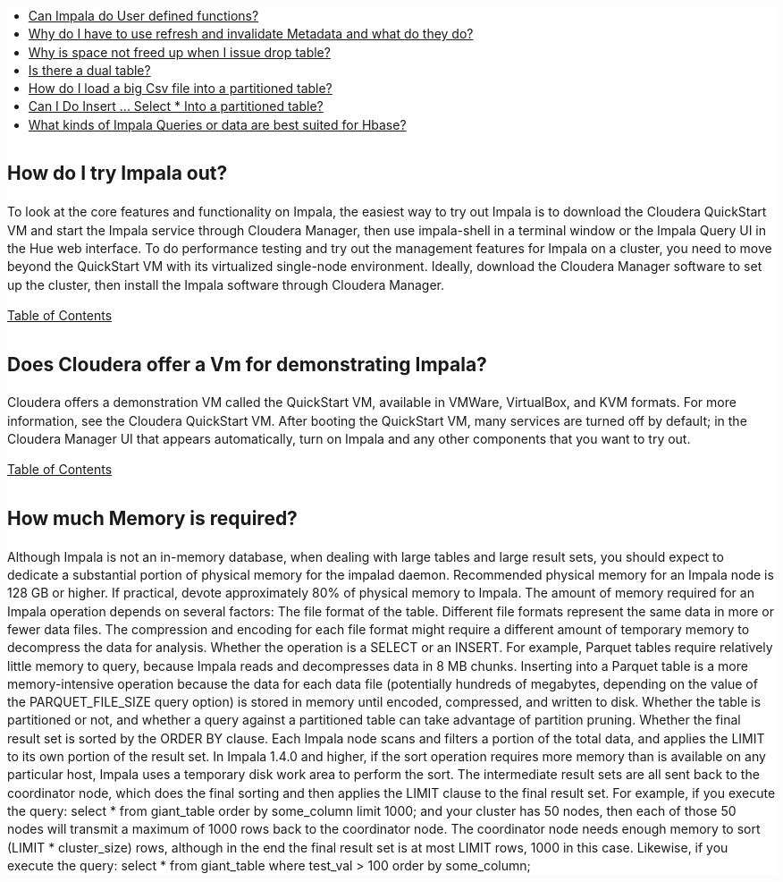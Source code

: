 + [Can Impala do User defined functions?](#Can-Impala-do-User-defined-functions)
+ [Why do I have to use refresh and invalidate Metadata and what do they do?](#Why-do-I-have-to-use-refresh-and-invalidate-Metadata-and-what-do-they-do)
+ [Why is space not freed up when I issue drop table?](#Why-is-space-not-freed-up-when-I-issue-drop-table)
+ [Is there a dual table?](#Is-there-a-dual-table)
+ [How do I load a big Csv file into a partitioned table?](#How-do-I-load-a-big-Csv-file-into-a-partitioned-table)
+ [Can I Do Insert ... Select * Into a partitioned table?](#Can-I-Do-Insert-Select-Into-a-partitioned-table)
+ [What kinds of Impala Queries or data are best suited for Hbase?](#What-kinds-of-Impala-Queries-or-data-are-best-suited-for-Hbase)


## How do I try Impala out?
To look at the core features and functionality on Impala, the easiest way to try out Impala is to download the Cloudera QuickStart VM and start the Impala service through Cloudera Manager, then use impala-shell in a terminal window or the Impala Query UI in the Hue web interface.
To do performance testing and try out the management features for Impala on a cluster, you need to move beyond the QuickStart VM with its virtualized single-node environment. Ideally, download the Cloudera Manager software to set up the cluster, then install the Impala software through Cloudera Manager.

[Table of Contents](#apache-impala)

## Does Cloudera offer a Vm for demonstrating Impala?
Cloudera offers a demonstration VM called the QuickStart VM, available in VMWare, VirtualBox, and KVM formats. For more information, see the Cloudera QuickStart VM. After booting the QuickStart VM, many services are turned off by default; in the Cloudera Manager UI that appears automatically, turn on Impala and any other components that you want to try out.

[Table of Contents](#apache-impala)

## How much Memory is required?
Although Impala is not an in-memory database, when dealing with large tables and large result sets, you should expect to dedicate a substantial portion of physical memory for the impalad daemon. Recommended physical memory for an Impala node is 128 GB or higher. If practical, devote approximately 80% of physical memory to Impala.
The amount of memory required for an Impala operation depends on several factors:
The file format of the table. Different file formats represent the same data in more or fewer data files. The compression and encoding for each file format might require a different amount of temporary memory to decompress the data for analysis.
Whether the operation is a SELECT or an INSERT. For example, Parquet tables require relatively little memory to query, because Impala reads and decompresses data in 8 MB chunks. Inserting into a Parquet table is a more memory-intensive operation because the data for each data file (potentially hundreds of megabytes, depending on the value of the PARQUET_FILE_SIZE query option) is stored in memory until encoded, compressed, and written to disk.
Whether the table is partitioned or not, and whether a query against a partitioned table can take advantage of partition pruning.
Whether the final result set is sorted by the ORDER BY clause. Each Impala node scans and filters a portion of the total data, and applies the LIMIT to its own portion of the result set. In Impala 1.4.0 and higher, if the sort operation requires more memory than is available on any particular host, Impala uses a temporary disk work area to perform the sort. The intermediate result sets are all sent back to the coordinator node, which does the final sorting and then applies the LIMIT clause to the final result set.
For example, if you execute the query:
select * from giant_table order by some_column limit 1000;
and your cluster has 50 nodes, then each of those 50 nodes will transmit a maximum of 1000 rows back to the coordinator node. The coordinator node needs enough memory to sort (LIMIT * cluster_size) rows, although in the end the final result set is at most LIMIT rows, 1000 in this case.
Likewise, if you execute the query:
select * from giant_table where test_val > 100 order by some_column;